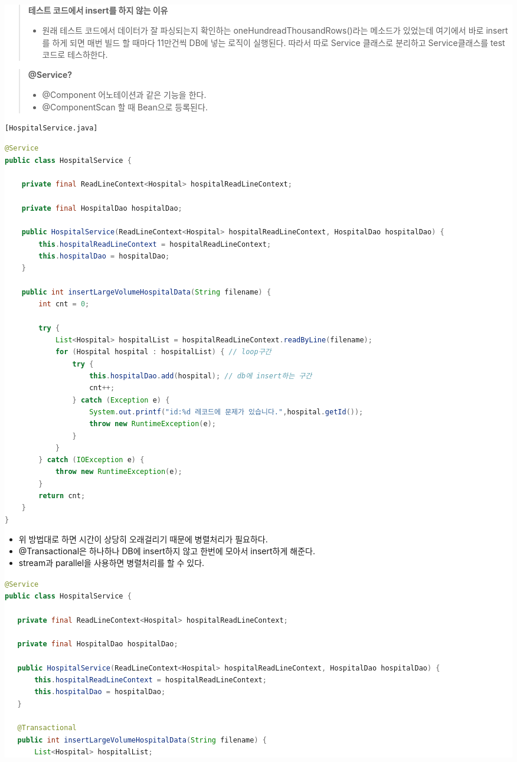 > __테스트 코드에서 insert를 하지 않는 이유__
> - 원래 테스트 코드에서 데이터가 잘 파싱되는지 확인하는 oneHundreadThousandRows()라는 메소드가 있었는데 여기에서 바로 insert를 하게 되면 매번 빌드 할 때마다 11만건씩 DB에 넣는 로직이 실행된다. 따라서 따로 Service 클래스로 분리하고 Service클래스를 test코드로 테스하한다.

> __@Service?__
> - @Component 어노테이션과 같은 기능을 한다.
> - @ComponentScan 할 때 Bean으로 등록된다.

`[HospitalService.java]`
```java
@Service
public class HospitalService {

    private final ReadLineContext<Hospital> hospitalReadLineContext;

    private final HospitalDao hospitalDao;

    public HospitalService(ReadLineContext<Hospital> hospitalReadLineContext, HospitalDao hospitalDao) {
        this.hospitalReadLineContext = hospitalReadLineContext;
        this.hospitalDao = hospitalDao;
    }

    public int insertLargeVolumeHospitalData(String filename) {
        int cnt = 0;

        try {
            List<Hospital> hospitalList = hospitalReadLineContext.readByLine(filename);
            for (Hospital hospital : hospitalList) { // loop구간
                try {
                    this.hospitalDao.add(hospital); // db에 insert하는 구간
                    cnt++;
                } catch (Exception e) {
                    System.out.printf("id:%d 레코드에 문제가 있습니다.",hospital.getId());
                    throw new RuntimeException(e);
                }
            }
        } catch (IOException e) {
            throw new RuntimeException(e);
        }
        return cnt;
    }
}
```

- 위 방법대로 하면 시간이 상당히 오래걸리기 때문에 병렬처리가 필요하다.
- @Transactional은 하나하나 DB에 insert하지 않고 한번에 모아서 insert하게 해준다.
- stream과 parallel을 사용하면 병렬처리를 할 수 있다.

```java
@Service
public class HospitalService {

   private final ReadLineContext<Hospital> hospitalReadLineContext;

   private final HospitalDao hospitalDao;

   public HospitalService(ReadLineContext<Hospital> hospitalReadLineContext, HospitalDao hospitalDao) {
       this.hospitalReadLineContext = hospitalReadLineContext;
       this.hospitalDao = hospitalDao;
   }

   @Transactional
   public int insertLargeVolumeHospitalData(String filename) {
       List<Hospital> hospitalList;
```